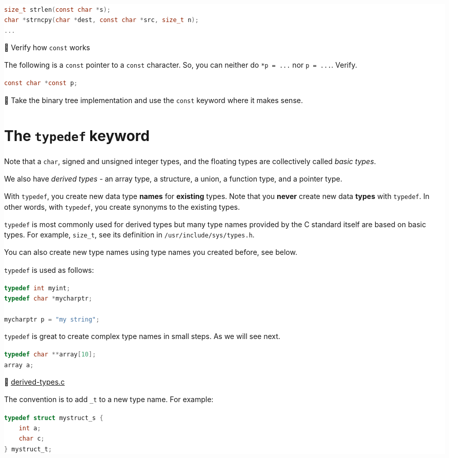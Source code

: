 ```C
size_t strlen(const char *s);
char *strncpy(char *dest, const char *src, size_t n);
...
```

:wrench: Verify how `const` works

The following is a `const` pointer to a `const` character.  So, you can neither
do `*p = ...` nor `p = ...`.  Verify.

```C
const char *const p;
```

:wrench: Take the binary tree implementation and use the `const` keyword where
it makes sense.

# The `typedef` keyword

Note that a `char`, signed and unsigned integer types, and the floating types
are collectively called *basic types*.

We also have *derived types* - an array type, a structure, a union, a function
type, and a pointer type.

With `typedef`, you create new data type **names** for **existing** types.  Note
that you **never** create new data **types** with `typedef`.  In other words,
with `typedef`, you create synonyms to the existing types.

`typedef` is most commonly used for derived types but many type names provided
by the C standard itself are based on basic types.  For example, `size_t`, see
its definition in `/usr/include/sys/types.h`.

You can also create new type names using type names you created before, see
below.

`typedef` is used as follows:

```C
typedef int myint;
typedef char *mycharptr;

mycharptr p = "my string";
```

`typedef` is great to create complex type names in small steps.  As we will
see next.

```C
typedef char **array[10];
array a;
```

:eyes: [derived-types.c](https://github.com/devnull-cz/c-prog-lang/blob/master/src/derived-types.c)

The convention is to add `_t` to a new type name.  For example:

```C
typedef struct mystruct_s {
	int a;
	char c;
} mystruct_t;
```
